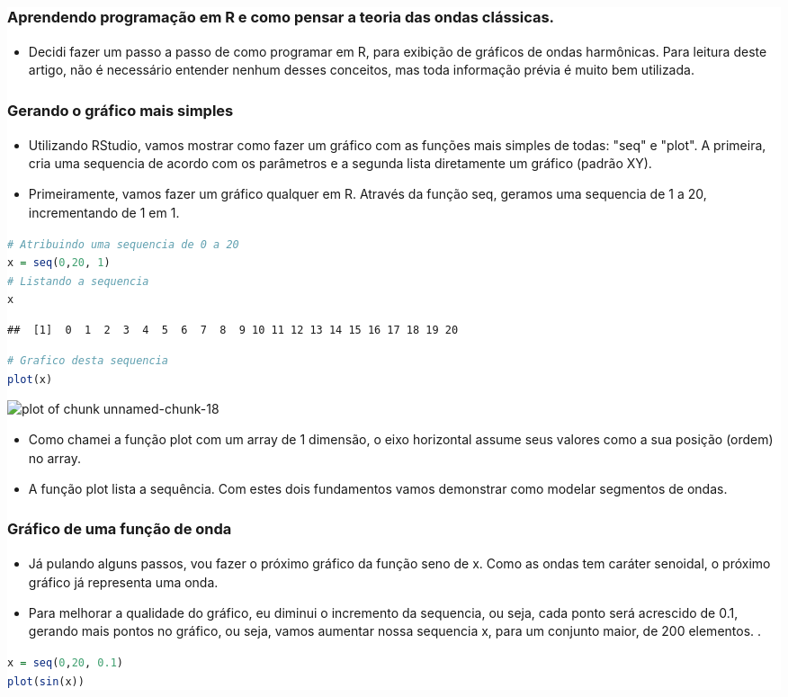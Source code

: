 ### Aprendendo programação em R e como pensar a teoria das ondas clássicas.

- Decidi fazer um passo a passo de como programar em R, para exibição de gráficos de ondas harmônicas. Para leitura deste artigo, não é necessário entender nenhum desses conceitos, mas toda informação prévia é muito bem utilizada. 


### Gerando o gráfico mais simples 

- Utilizando RStudio, vamos mostrar como fazer um gráfico com as funções mais simples de todas: "seq" e "plot". A primeira, cria uma sequencia de acordo com os parâmetros  e a segunda lista diretamente um gráfico (padrão XY).

- Primeiramente, vamos fazer um gráfico qualquer em R. Através da função seq, geramos uma sequencia de 1 a 20, incrementando de 1 em 1. 


```r
# Atribuindo uma sequencia de 0 a 20
x = seq(0,20, 1)
# Listando a sequencia 
x
```

```
##  [1]  0  1  2  3  4  5  6  7  8  9 10 11 12 13 14 15 16 17 18 19 20
```

```r
# Grafico desta sequencia
plot(x)
```

![plot of chunk unnamed-chunk-18](figure/unnamed-chunk-18-1.png)


- Como chamei a função plot com um array de 1 dimensão, o eixo horizontal assume seus valores como a sua posição (ordem) no array. 

- A função plot lista a sequência. Com estes dois fundamentos vamos demonstrar como modelar segmentos de ondas. 


### Gráfico de uma função de onda 

- Já pulando alguns passos, vou fazer o próximo gráfico da função seno de x. Como as ondas tem caráter senoidal, o próximo gráfico já representa uma onda. 

- Para melhorar a qualidade do gráfico, eu diminui o incremento da sequencia, ou seja, cada ponto será acrescido de 0.1, gerando mais pontos no gráfico, ou seja, vamos aumentar nossa sequencia x, para um conjunto maior, de 200 elementos. . 


```r
x = seq(0,20, 0.1)
plot(sin(x))
```
